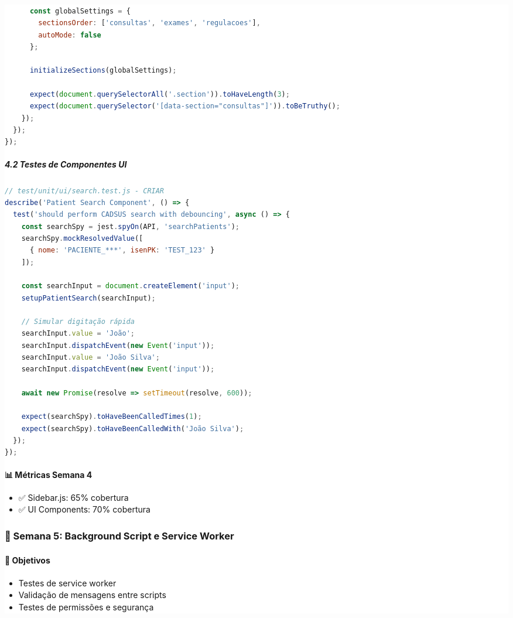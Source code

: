 ```javascript
      const globalSettings = {
        sectionsOrder: ['consultas', 'exames', 'regulacoes'],
        autoMode: false
      };

      initializeSections(globalSettings);

      expect(document.querySelectorAll('.section')).toHaveLength(3);
      expect(document.querySelector('[data-section="consultas"]')).toBeTruthy();
    });
  });
});
```

##### 4.2 Testes de Componentes UI
```javascript
// test/unit/ui/search.test.js - CRIAR
describe('Patient Search Component', () => {
  test('should perform CADSUS search with debouncing', async () => {
    const searchSpy = jest.spyOn(API, 'searchPatients');
    searchSpy.mockResolvedValue([
      { nome: 'PACIENTE_***', isenPK: 'TEST_123' }
    ]);

    const searchInput = document.createElement('input');
    setupPatientSearch(searchInput);

    // Simular digitação rápida
    searchInput.value = 'João';
    searchInput.dispatchEvent(new Event('input'));
    searchInput.value = 'João Silva';
    searchInput.dispatchEvent(new Event('input'));

    await new Promise(resolve => setTimeout(resolve, 600));

    expect(searchSpy).toHaveBeenCalledTimes(1);
    expect(searchSpy).toHaveBeenCalledWith('João Silva');
  });
});
```

#### 📊 Métricas Semana 4
- ✅ Sidebar.js: 65% cobertura
- ✅ UI Components: 70% cobertura

### 🔧 Semana 5: Background Script e Service Worker

#### 🎯 Objetivos
- Testes de service worker
- Validação de mensagens entre scripts
- Testes de permissões e segurança

